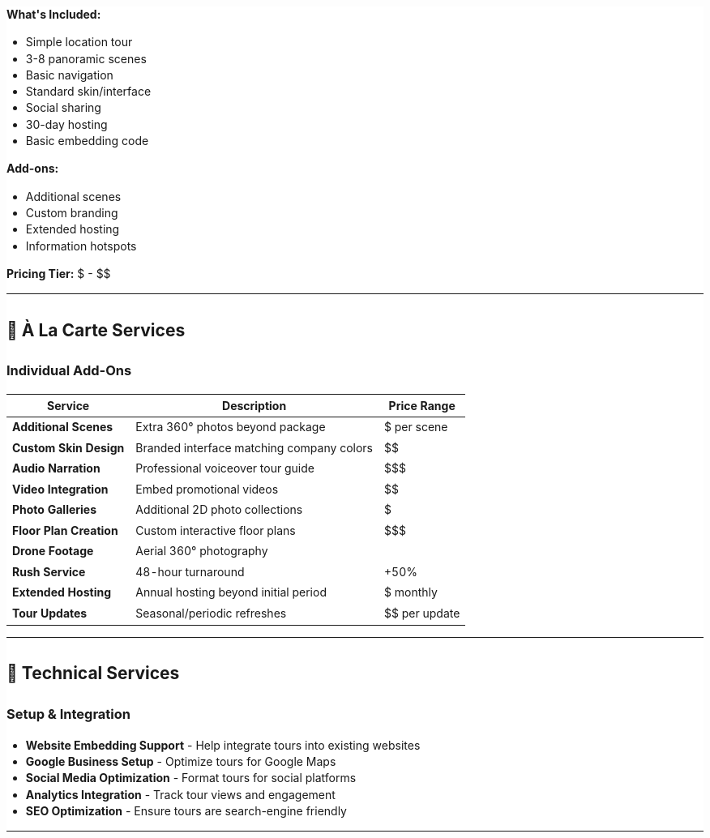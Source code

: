 **What's Included:**
- Simple location tour
- 3-8 panoramic scenes
- Basic navigation
- Standard skin/interface
- Social sharing
- 30-day hosting
- Basic embedding code

**Add-ons:**
- Additional scenes
- Custom branding
- Extended hosting
- Information hotspots

**Pricing Tier:** $ - $$

---

## 🎨 À La Carte Services

### Individual Add-Ons
| Service | Description | Price Range |
|---------|-------------|-------------|
| **Additional Scenes** | Extra 360° photos beyond package | $ per scene |
| **Custom Skin Design** | Branded interface matching company colors | $$ |
| **Audio Narration** | Professional voiceover tour guide | $$$ |
| **Video Integration** | Embed promotional videos | $$ |
| **Photo Galleries** | Additional 2D photo collections | $ |
| **Floor Plan Creation** | Custom interactive floor plans | $$$ |
| **Drone Footage** | Aerial 360° photography | $$$$ |
| **Rush Service** | 48-hour turnaround | +50% |
| **Extended Hosting** | Annual hosting beyond initial period | $ monthly |
| **Tour Updates** | Seasonal/periodic refreshes | $$ per update |

---

## 🔧 Technical Services

### Setup & Integration
- **Website Embedding Support** - Help integrate tours into existing websites
- **Google Business Setup** - Optimize tours for Google Maps
- **Social Media Optimization** - Format tours for social platforms
- **Analytics Integration** - Track tour views and engagement
- **SEO Optimization** - Ensure tours are search-engine friendly

---
